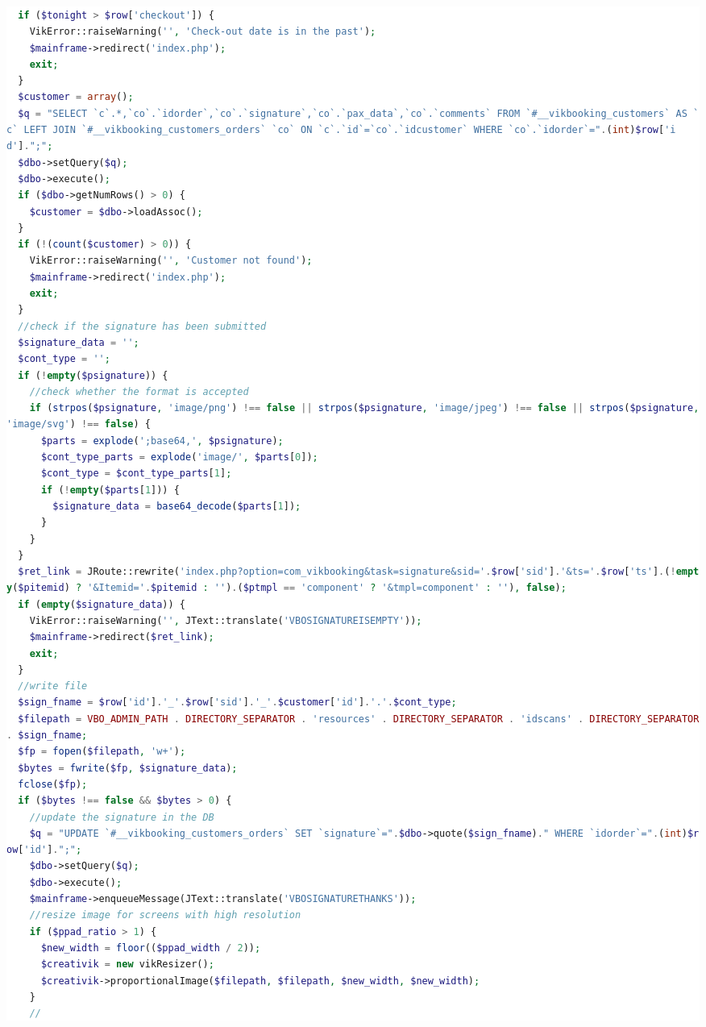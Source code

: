 ``` php
  if ($tonight > $row['checkout']) {
    VikError::raiseWarning('', 'Check-out date is in the past');
    $mainframe->redirect('index.php');
    exit;
  }
  $customer = array();
  $q = "SELECT `c`.*,`co`.`idorder`,`co`.`signature`,`co`.`pax_data`,`co`.`comments` FROM `#__vikbooking_customers` AS `c` LEFT JOIN `#__vikbooking_customers_orders` `co` ON `c`.`id`=`co`.`idcustomer` WHERE `co`.`idorder`=".(int)$row['id'].";";
  $dbo->setQuery($q);
  $dbo->execute();
  if ($dbo->getNumRows() > 0) {
    $customer = $dbo->loadAssoc();
  }
  if (!(count($customer) > 0)) {
    VikError::raiseWarning('', 'Customer not found');
    $mainframe->redirect('index.php');
    exit;
  }
  //check if the signature has been submitted
  $signature_data = '';
  $cont_type = '';
  if (!empty($psignature)) {
    //check whether the format is accepted
    if (strpos($psignature, 'image/png') !== false || strpos($psignature, 'image/jpeg') !== false || strpos($psignature, 'image/svg') !== false) {
      $parts = explode(';base64,', $psignature);
      $cont_type_parts = explode('image/', $parts[0]);
      $cont_type = $cont_type_parts[1];
      if (!empty($parts[1])) {
        $signature_data = base64_decode($parts[1]);
      }
    }
  }
  $ret_link = JRoute::rewrite('index.php?option=com_vikbooking&task=signature&sid='.$row['sid'].'&ts='.$row['ts'].(!empty($pitemid) ? '&Itemid='.$pitemid : '').($ptmpl == 'component' ? '&tmpl=component' : ''), false);
  if (empty($signature_data)) {
    VikError::raiseWarning('', JText::translate('VBOSIGNATUREISEMPTY'));
    $mainframe->redirect($ret_link);
    exit;
  }
  //write file
  $sign_fname = $row['id'].'_'.$row['sid'].'_'.$customer['id'].'.'.$cont_type;
  $filepath = VBO_ADMIN_PATH . DIRECTORY_SEPARATOR . 'resources' . DIRECTORY_SEPARATOR . 'idscans' . DIRECTORY_SEPARATOR . $sign_fname;
  $fp = fopen($filepath, 'w+');
  $bytes = fwrite($fp, $signature_data);
  fclose($fp);
  if ($bytes !== false && $bytes > 0) {
    //update the signature in the DB
    $q = "UPDATE `#__vikbooking_customers_orders` SET `signature`=".$dbo->quote($sign_fname)." WHERE `idorder`=".(int)$row['id'].";";
    $dbo->setQuery($q);
    $dbo->execute();
    $mainframe->enqueueMessage(JText::translate('VBOSIGNATURETHANKS'));
    //resize image for screens with high resolution
    if ($ppad_ratio > 1) {
      $new_width = floor(($ppad_width / 2));
      $creativik = new vikResizer();
      $creativik->proportionalImage($filepath, $filepath, $new_width, $new_width);
    }
    //
```